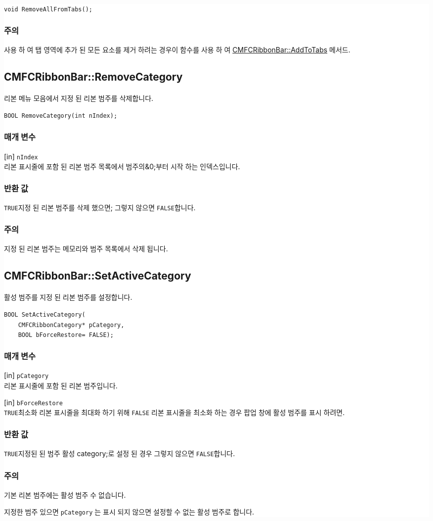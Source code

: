 ```  
void RemoveAllFromTabs();
```  
  
### <a name="remarks"></a>주의  
 사용 하 여 탭 영역에 추가 된 모든 요소를 제거 하려는 경우이 함수를 사용 하 여 [CMFCRibbonBar::AddToTabs](#addtotabs) 메서드.  
  
##  <a name="a-nameremovecategorya--cmfcribbonbarremovecategory"></a><a name="removecategory"></a>CMFCRibbonBar::RemoveCategory  
 리본 메뉴 모음에서 지정 된 리본 범주를 삭제합니다.  
  
```  
BOOL RemoveCategory(int nIndex);
```  
  
### <a name="parameters"></a>매개 변수  
 [in] `nIndex`  
 리본 표시줄에 포함 된 리본 범주 목록에서 범주의&0;부터 시작 하는 인덱스입니다.  
  
### <a name="return-value"></a>반환 값  
 `TRUE`지정 된 리본 범주를 삭제 했으면; 그렇지 않으면 `FALSE`합니다.  
  
### <a name="remarks"></a>주의  
 지정 된 리본 범주는 메모리와 범주 목록에서 삭제 됩니다.  
  
##  <a name="a-namesetactivecategorya--cmfcribbonbarsetactivecategory"></a><a name="setactivecategory"></a>CMFCRibbonBar::SetActiveCategory  
 활성 범주를 지정 된 리본 범주를 설정합니다.  
  
```  
BOOL SetActiveCategory(
    CMFCRibbonCategory* pCategory,  
    BOOL bForceRestore= FALSE);
```  
  
### <a name="parameters"></a>매개 변수  
 [in] `pCategory`  
 리본 표시줄에 포함 된 리본 범주입니다.  
  
 [in] `bForceRestore`  
 `TRUE`최소화 리본 표시줄을 최대화 하기 위해 `FALSE` 리본 표시줄을 최소화 하는 경우 팝업 창에 활성 범주를 표시 하려면.  
  
### <a name="return-value"></a>반환 값  
 `TRUE`지정된 된 범주 활성 category;로 설정 된 경우 그렇지 않으면 `FALSE`합니다.  
  
### <a name="remarks"></a>주의  
 기본 리본 범주에는 활성 범주 수 없습니다.  
  
 지정한 범주 있으면 `pCategory` 는 표시 되지 않으면 설정할 수 없는 활성 범주로 합니다.  
  